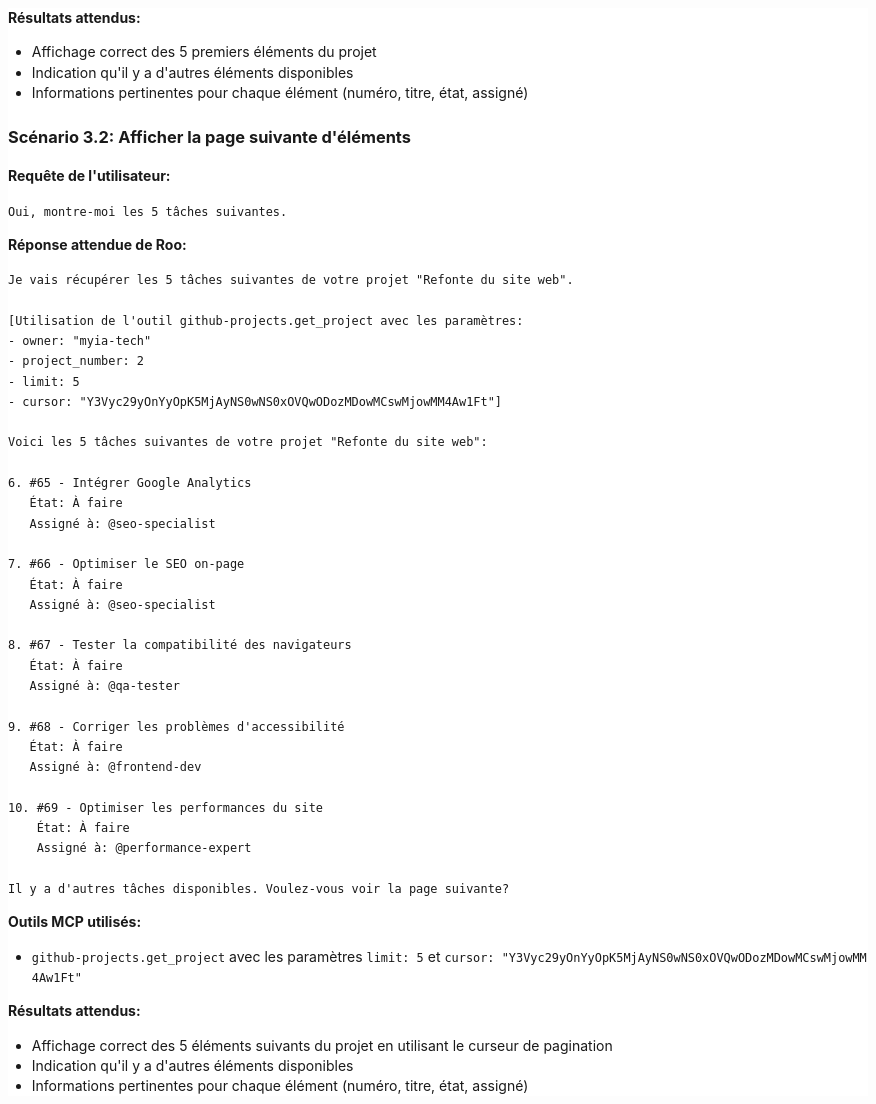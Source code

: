 **Résultats attendus:**
- Affichage correct des 5 premiers éléments du projet
- Indication qu'il y a d'autres éléments disponibles
- Informations pertinentes pour chaque élément (numéro, titre, état, assigné)

### Scénario 3.2: Afficher la page suivante d'éléments

**Requête de l'utilisateur:**
```
Oui, montre-moi les 5 tâches suivantes.
```

**Réponse attendue de Roo:**
```
Je vais récupérer les 5 tâches suivantes de votre projet "Refonte du site web".

[Utilisation de l'outil github-projects.get_project avec les paramètres:
- owner: "myia-tech"
- project_number: 2
- limit: 5
- cursor: "Y3Vyc29yOnYyOpK5MjAyNS0wNS0xOVQwODozMDowMCswMjowMM4Aw1Ft"]

Voici les 5 tâches suivantes de votre projet "Refonte du site web":

6. #65 - Intégrer Google Analytics
   État: À faire
   Assigné à: @seo-specialist

7. #66 - Optimiser le SEO on-page
   État: À faire
   Assigné à: @seo-specialist

8. #67 - Tester la compatibilité des navigateurs
   État: À faire
   Assigné à: @qa-tester

9. #68 - Corriger les problèmes d'accessibilité
   État: À faire
   Assigné à: @frontend-dev

10. #69 - Optimiser les performances du site
    État: À faire
    Assigné à: @performance-expert

Il y a d'autres tâches disponibles. Voulez-vous voir la page suivante?
```

**Outils MCP utilisés:**
- `github-projects.get_project` avec les paramètres `limit: 5` et `cursor: "Y3Vyc29yOnYyOpK5MjAyNS0wNS0xOVQwODozMDowMCswMjowMM4Aw1Ft"`

**Résultats attendus:**
- Affichage correct des 5 éléments suivants du projet en utilisant le curseur de pagination
- Indication qu'il y a d'autres éléments disponibles
- Informations pertinentes pour chaque élément (numéro, titre, état, assigné)
